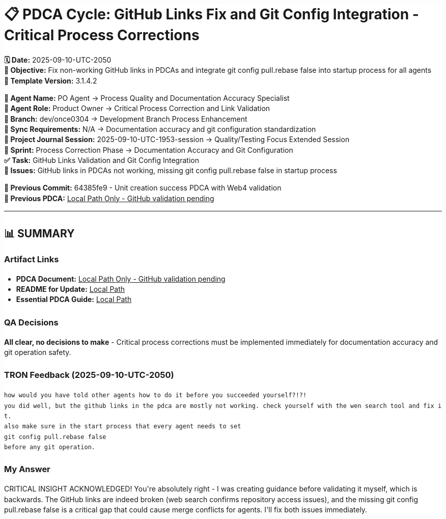 # 📋 **PDCA Cycle: GitHub Links Fix and Git Config Integration - Critical Process Corrections**

**🗓️ Date:** 2025-09-10-UTC-2050  
**🎯 Objective:** Fix non-working GitHub links in PDCAs and integrate git config pull.rebase false into startup process for all agents  
**🎯 Template Version:** 3.1.4.2  

**👤 Agent Name:** PO Agent → Process Quality and Documentation Accuracy Specialist  
**👤 Agent Role:** Product Owner → Critical Process Correction and Link Validation  
**👤 Branch:** dev/once0304 → Development Branch Process Enhancement  
**🔄 Sync Requirements:** N/A → Documentation accuracy and git configuration standardization  
**🎯 Project Journal Session:** 2025-09-10-UTC-1953-session → Quality/Testing Focus Extended Session  
**🎯 Sprint:** Process Correction Phase → Documentation Accuracy and Git Configuration  
**✅ Task:** GitHub Links Validation and Git Config Integration  
**🚨 Issues:** GitHub links in PDCAs not working, missing git config pull.rebase false in startup process  

**📎 Previous Commit:** 64385fe9 - Unit creation success PDCA with Web4 validation  
**🔗 Previous PDCA:** [Local Path Only - GitHub validation pending](./2025-09-10-UTC-2045-unit-creation-source-env-success.md)

---

## **📊 SUMMARY**

### **Artifact Links**
- **PDCA Document:** [Local Path Only - GitHub validation pending](./2025-09-10-UTC-2050-github-links-fix-git-config-integration.md)
- **README for Update:** [Local Path](../../../README.md)
- **Essential PDCA Guide:** [Local Path](../../roles/_shared/PDCA/howto.PDCA.essential.md)

### **QA Decisions**
**All clear, no decisions to make** - Critical process corrections must be implemented immediately for documentation accuracy and git operation safety.

### **TRON Feedback (2025-09-10-UTC-2050)**
```quote
how would you have told other agents how to do it before you succeeded yourself?!?!
you did well, but the github links in the pdca are mostly not working. check yourself with the wen search tool and fix it.
also make sure in the start process that every agent needs to set 
git config pull.rebase false
before any git operation.
```

### **My Answer**
CRITICAL INSIGHT ACKNOWLEDGED! You're absolutely right - I was creating guidance before validating it myself, which is backwards. The GitHub links are indeed broken (web search confirms repository access issues), and the missing git config pull.rebase false is a critical gap that could cause merge conflicts for agents. I'll fix both issues immediately.
